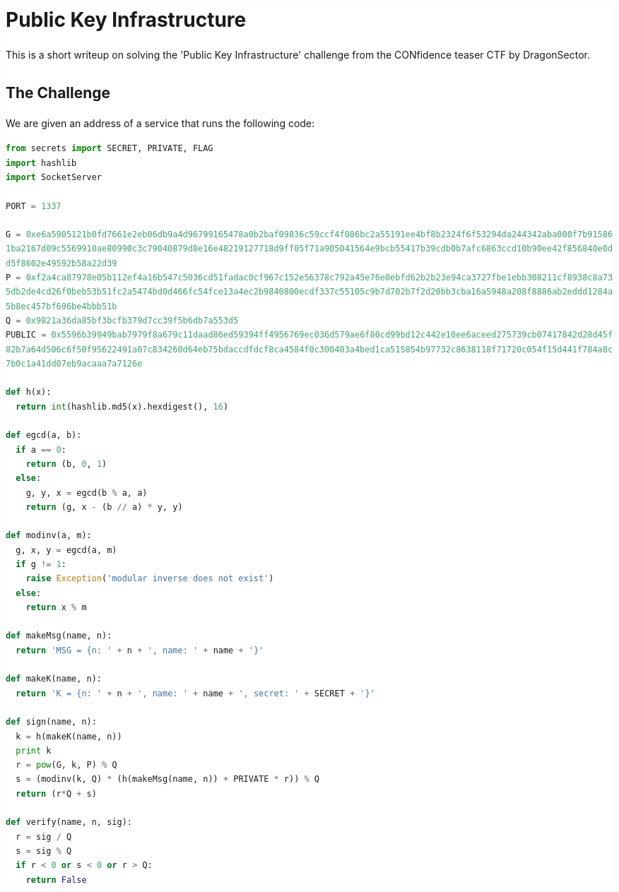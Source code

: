 
# Public Key Infrastructure

This is a short writeup on solving the 'Public Key Infrastructure' challenge from the CONfidence teaser CTF by DragonSector.

## The Challenge

We are given an address of a service that runs the following code:

```python
from secrets import SECRET, PRIVATE, FLAG
import hashlib
import SocketServer

PORT = 1337

G = 0xe6a5905121b0fd7661e2eb06db9a4d96799165478a0b2baf09836c59ccf4f086bc2a55191ee4bf8b2324f6f53294da244342aba000f7b915861ba2167d09c5569910ae80990c3c79040879d8e16e48219127718d9ff05f71a905041564e9bcb55417b39cdb0b7afc6863ccd10b90ee42f856840e0dd5f8602e49592b58a22d39
P = 0xf2a4ca87978e05b112ef4a16b547c5036cd51fadac0cf967c152e56378c792a45e76e0ebfd62b2b23e94ca3727fbe1ebb308211cf8938c8a735db2de4cd26f0beb53b51fc2a5474bd0d466fc54fce13a4ec2b9840800ecdf337c55105c9b7d702b7f2d20bb3cba16a5948a208f8886ab2eddd1284a5b8ec457bf696be4bbb51b
Q = 0x9821a36da85bf3bcfb379d7cc39f5b6db7a553d5
PUBLIC = 0x5596b39949bab7979f8a679c11daad86ed59394ff4956769ec036d579ae6f80cd99bd12c442e10ee6aceed275739cb07417842d28d45f82b7a64d506c6f50f95622491a07c834260d64eb75bdaccdfdcf8ca4584f0c300403a4bed1ca515854b97732c8638118f71720c054f15d441f784a8c7b0c1a41dd07eb9acaaa7a7126e

def h(x):
  return int(hashlib.md5(x).hexdigest(), 16)

def egcd(a, b):
  if a == 0:
    return (b, 0, 1)
  else:
    g, y, x = egcd(b % a, a)
    return (g, x - (b // a) * y, y)

def modinv(a, m):
  g, x, y = egcd(a, m)
  if g != 1:
    raise Exception('modular inverse does not exist')
  else:
    return x % m

def makeMsg(name, n):
  return 'MSG = {n: ' + n + ', name: ' + name + '}'

def makeK(name, n):
  return 'K = {n: ' + n + ', name: ' + name + ', secret: ' + SECRET + '}'

def sign(name, n):
  k = h(makeK(name, n))
  print k
  r = pow(G, k, P) % Q
  s = (modinv(k, Q) * (h(makeMsg(name, n)) + PRIVATE * r)) % Q
  return (r*Q + s)

def verify(name, n, sig):
  r = sig / Q
  s = sig % Q
  if r < 0 or s < 0 or r > Q:
    return False
```